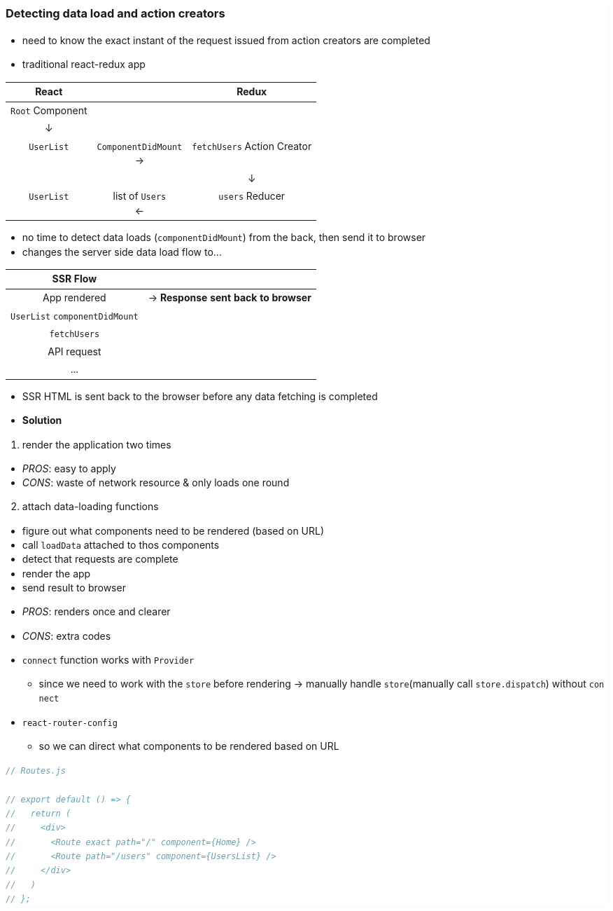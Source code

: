 ### Detecting data load and action creators
* need to know the exact instant of the request issued from action creators are completed

* traditional react-redux app

| React | | Redux |
| :-: | :-: | :-: |
| `Root` Component | | |
| &darr; | | |
| `UserList` | `ComponentDidMount`<br/>&rarr; | `fetchUsers` Action Creator |
| | | &darr; |
| `UserList` | list of `Users`<br/>&larr; | `users` Reducer |

* no time to detect data loads (`componentDidMount`) from the back, then send it to browser
* changes the server side data load flow to...

| SSR Flow | |
| :-: | :-: |
| App rendered | &rarr; **Response sent back to browser** |
| `UserList` `componentDidMount` | |
| `fetchUsers` | |
| API request | |
| ... | |

* SSR HTML is sent back to the browser before any data fetching is completed

* **Solution**
1. render the application two times
  * *PROS*: easy to apply
  * *CONS*: waste of network resource & only loads one round
2. attach data-loading functions
  - figure out what components need to be rendered (based on URL)
  - call `loadData` attached to thos components
  - detect that requests are complete
  - render the app
  - send result to browser
  * *PROS*: renders once and clearer
  * *CONS*: extra codes

* `connect` function works with `Provider`
  - since we need to work with the `store` before rendering &rarr; manually handle `store`(manually call `store.dispatch`) without `connect`
* `react-router-config`
  - so we can direct what components to be rendered based on URL
```javascript
// Routes.js

// export default () => {
//   return (
//     <div>
//       <Route exact path="/" component={Home} />
//       <Route path="/users" component={UsersList} />
//     </div>
//   )
// };

```